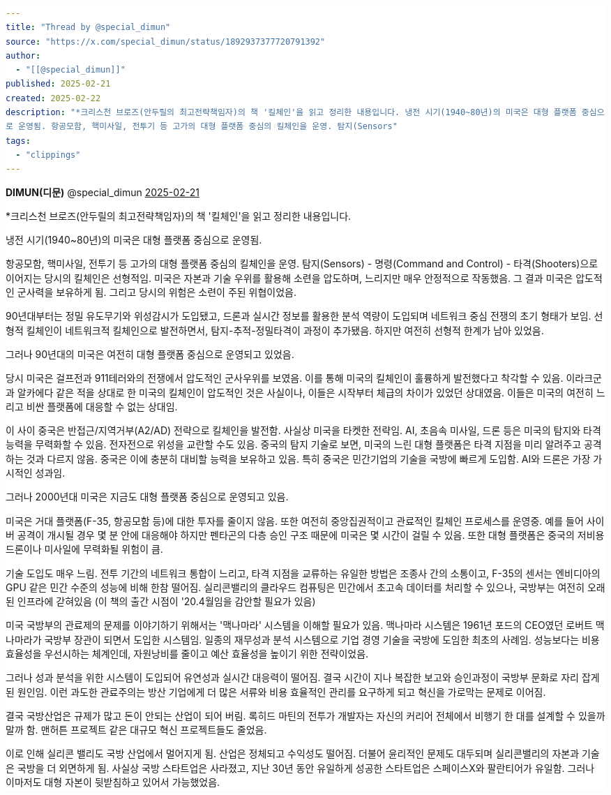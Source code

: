 ```yaml
---
title: "Thread by @special_dimun"
source: "https://x.com/special_dimun/status/1892937377720791392"
author:
  - "[[@special_dimun]]"
published: 2025-02-21
created: 2025-02-22
description: "*크리스천 브로즈(안두릴의 최고전략책임자)의 책 '킬체인'을 읽고 정리한 내용입니다. 냉전 시기(1940~80년)의 미국은 대형 플랫폼 중심으로 운영됨. 항공모함, 핵미사일, 전투기 등 고가의 대형 플랫폼 중심의 킬체인을 운영. 탐지(Sensors"
tags:
  - "clippings"
---
```

**DIMUN(디문)** @special\_dimun [2025-02-21](https://x.com/special_dimun/status/1892937377720791392)

\*크리스천 브로즈(안두릴의 최고전략책임자)의 책 '킬체인'을 읽고 정리한 내용입니다.

냉전 시기(1940~80년)의 미국은 대형 플랫폼 중심으로 운영됨.

항공모함, 핵미사일, 전투기 등 고가의 대형 플랫폼 중심의 킬체인을 운영. 탐지(Sensors) - 명령(Command and Control) - 타격(Shooters)으로 이어지는 당시의 킬체인은 선형적임. 미국은 자본과 기술 우위를 활용해 소련을 압도하며, 느리지만 매우 안정적으로 작동했음. 그 결과 미국은 압도적인 군사력을 보유하게 됨. 그리고 당시의 위험은 소련이 주된 위협이었음.

90년대부터는 정밀 유도무기와 위성감시가 도입됐고, 드론과 실시간 정보를 활용한 분석 역량이 도입되며 네트워크 중심 전쟁의 초기 형태가 보임. 선형적 킬체인이 네트워크적 킬체인으로 발전하면서, 탐지-추적-정밀타격이 과정이 추가됐음. 하지만 여전히 선형적 한계가 남아 있었음.

​그러나 90년대의 미국은 여전히 대형 플랫폼 중심으로 운영되고 있었음.

당시 미국은 걸프전과 911테러와의 전쟁에서 압도적인 군사우위를 보였음. 이를 통해 미국의 킬체인이 훌륭하게 발전했다고 착각할 수 있음. 이라크군과 알카에다 같은 적을 상대로 한 미국의 킬체인이 압도적인 것은 사실이나, 이들은 시작부터 체급의 차이가 있었던 상대였음. 이들은 미국의 여전히 느리고 비싼 플랫폼에 대응할 수 없는 상대임.

이 사이 중국은 반접근/지역거부(A2/AD) 전략으로 킬체인을 발전함. 사실상 미국을 타켓한 전략임. AI, 초음속 미사일, 드론 등은 미국의 탐지와 타격 능력을 무력화할 수 있음. 전자전으로 위성을 교란할 수도 있음. 중국의 탐지 기술로 보면, 미국의 느린 대형 플랫폼은 타격 지점을 미리 알려주고 공격하는 것과 다르지 않음. 중국은 이에 충분히 대비할 능력을 보유하고 있음. 특히 중국은 민간기업의 기술을 국방에 빠르게 도입함. AI와 드론은 가장 가시적인 성과임.

​그러나 2000년대 미국은 지금도 대형 플랫폼 중심으로 운영되고 있음.

미국은 거대 플랫폼(F-35, 항공모함 등)에 대한 투자를 줄이지 않음. 또한 여전히 중앙집권적이고 관료적인 킬체인 프로세스를 운영중. 예를 들어 사이버 공격이 개시될 경우 몇 분 안에 대응해야 하지만 펜타곤의 다층 승인 구조 때문에 미국은 몇 시간이 걸릴 수 있음. 또한 대형 플랫폼은 중국의 저비용 드론이나 미사일에 무력화될 위험이 큼.

기술 도입도 매우 느림. 전투 기간의 네트워크 통합이 느리고, 타격 지점을 교류하는 유일한 방법은 조종사 간의 소통이고, F-35의 센서는 엔비디아의 GPU 같은 민간 수준의 성능에 비해 한참 떨어짐. 실리콘밸리의 클라우드 컴퓨팅은 민간에서 초고속 데이터를 처리할 수 있으나, 국방부는 여전히 오래된 인프라에 갇혀있음 (이 책의 출간 시점이 '20.4월임을 감안할 필요가 있음)

미국 국방부의 관료제의 문제를 이야기하기 위해서는 '맥나마라' 시스템을 이해할 필요가 있음. 맥나마라 시스템은 1961년 포드의 CEO였던 로버트 맥나마라가 국방부 장관이 되면서 도입한 시스템임. 일종의 재무성과 분석 시스템으로 기업 경영 기술을 국방에 도임한 최초의 사례임. 성능보다는 비용 효율성을 우선시하는 체계인데, 자원낭비를 줄이고 예산 효율성을 높이기 위한 전략이었음.

​그러나 성과 분석을 위한 시스템이 도입되어 유연성과 실시간 대응력이 떨어짐. 결국 시간이 지나 복잡한 보고와 승인과정이 국방부 문화로 자리 잡게 된 원인임. 이런 과도한 관료주의는 방산 기업에게 더 많은 서류와 비용 효율적인 관리를 요구하게 되고 혁신을 가로막는 문제로 이어짐.

결국 국방산업은 규제가 많고 돈이 안되는 산업이 되어 버림. 록히드 마틴의 전투가 개발자는 자신의 커리어 전체에서 비행기 한 대를 설계할 수 있을까 말까 함. 맨허튼 프로젝트 같은 대규모 혁신 프로젝트들도 줄었음.

​이로 인해 실리콘 밸리도 국방 산업에서 멀어지게 됨. 산업은 정체되고 수익성도 떨어짐. 더불어 윤리적인 문제도 대두되며 실리콘밸리의 자본과 기술은 국방을 더 외면하게 됨. 사실상 국방 스타트업은 사라졌고, 지난 30년 동안 유일하게 성공한 스타트업은 스페이스X와 팔란티어가 유일함. 그러나 이마저도 대형 자본이 뒷받침하고 있어서 가능했었음.
